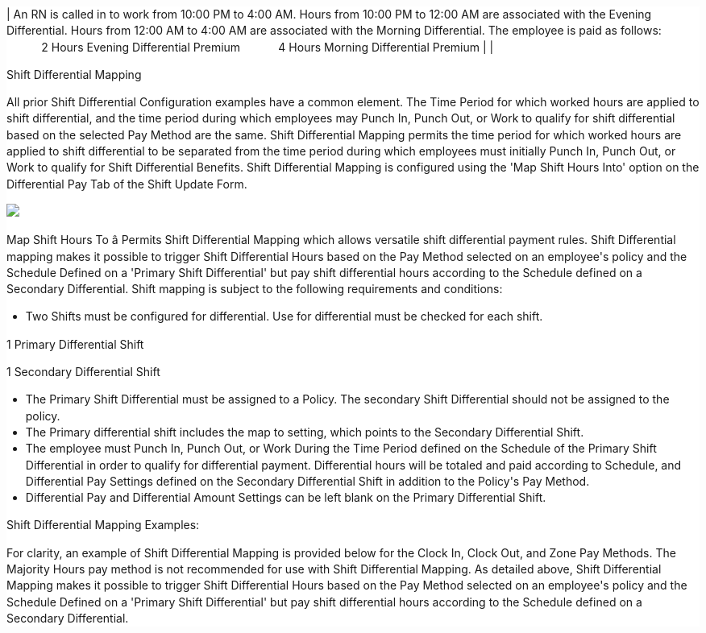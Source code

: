 | An RN is called in to work from 10:00 PM to 4:00 AM. Hours from 10:00 PM to 12:00 AM are associated with the Evening Differential. Hours from 12:00 AM to 4:00 AM are associated with the Morning Differential. The employee is paid as follows:            2 Hours Evening Differential Premium            4 Hours Morning Differential Premium |                                                           |

Shift
Differential Mapping

All prior Shift Differential Configuration examples have a common element.
The Time Period for which worked hours are applied to shift differential,
and the time period during which employees may Punch In, Punch Out, or
Work to qualify for shift differential based on the selected Pay Method
are the same. Shift Differential Mapping permits the time period for which
worked hours are applied to shift differential to be separated from the
time period during which employees must initially Punch In, Punch Out,
or Work to qualify for Shift Differential Benefits. Shift Differential
Mapping is configured using the 'Map Shift Hours Into' option on the Differential
Pay Tab of the Shift Update Form.

![](/img/SkeletonTaskInsertForm.png)

Map Shift Hours To â Permits
Shift Differential Mapping which allows versatile shift differential payment
rules. Shift Differential mapping makes it possible to trigger Shift Differential
Hours based on the Pay Method selected on an employee's policy and the
Schedule Defined on a 'Primary Shift Differential' but pay shift differential
hours according to the Schedule defined on a Secondary Differential. Shift
mapping is subject to the following requirements and conditions:

- Two Shifts must be configured
  for differential. Use for differential must be checked for each shift.

1 Primary Differential Shift

1 Secondary Differential Shift

- The Primary Shift Differential must
  be assigned to a Policy. The secondary Shift Differential should
  not be assigned to the policy.
- The Primary differential shift includes
  the map to setting, which points to the Secondary Differential Shift.
- The employee must Punch In, Punch
  Out, or Work During the Time Period defined on the Schedule of the
  Primary Shift Differential in order to qualify for differential payment.
  Differential hours will be totaled and paid according to Schedule,
  and Differential Pay Settings defined on the Secondary Differential
  Shift in addition to the Policy's Pay Method.
- Differential
  Pay and Differential Amount Settings can be left blank on the Primary
  Differential Shift.

Shift Differential
Mapping Examples:

For
clarity, an example of Shift Differential Mapping is provided below for
the Clock In, Clock Out, and Zone Pay Methods. The Majority Hours pay
method is not recommended for use with Shift Differential Mapping. As
detailed above, Shift Differential Mapping makes it possible to trigger
Shift Differential Hours based on the Pay Method selected on an employee's
policy and the Schedule Defined on a 'Primary Shift Differential' but
pay shift differential hours according to the Schedule defined on a Secondary
Differential.
